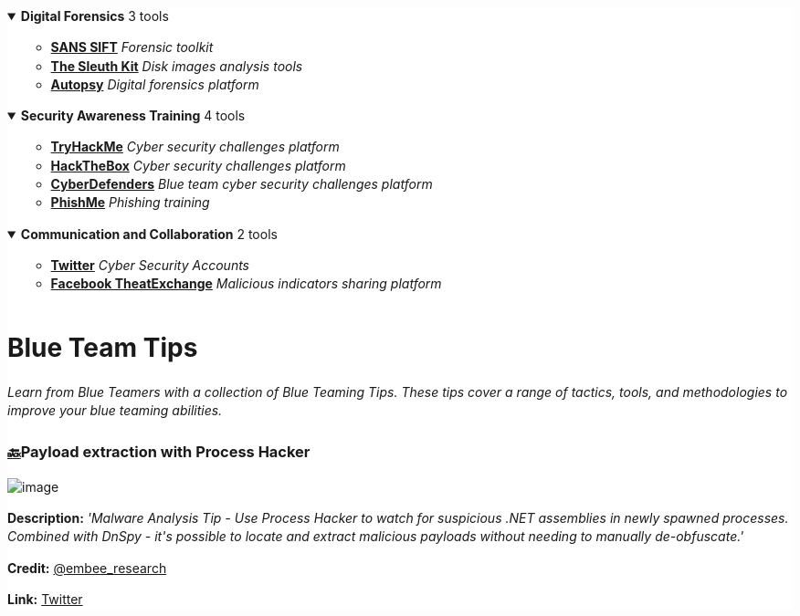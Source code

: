 <details open>
    <summary><b>Digital Forensics</b> 3 tools</summary>
    <ul>
        <ul>
            <li><b><a href="#sans-sift">SANS SIFT</a></b><i> Forensic toolkit</i></li>
            <li><b><a href="#the-sleuth-kit">The Sleuth Kit</a></b><i> Disk images analysis tools</i></li>
            <li><b><a href="#autopsy">Autopsy</a></b><i> Digital forensics platform</i></li>
        </ul>
    </ul>
</details>

<details open>
    <summary><b>Security Awareness Training</b> 4 tools</summary>
    <ul>
        <ul>
            <li><b><a href="#tryhackme">TryHackMe</a></b><i> Cyber security challenges platform</i></li>
            <li><b><a href="#hackthebox">HackTheBox</a></b><i> Cyber security challenges platform</i></li>
            <li><b><a href="#cyberdefenders">CyberDefenders</a></b><i> Blue team cyber security challenges platform</i></li>
            <li><b><a href="#phishme">PhishMe</a></b><i> Phishing training</i></li>
        </ul>
    </ul>
</details>

<details open>
    <summary><b>Communication and Collaboration</b> 2 tools</summary>
    <ul>
        <ul>
            <li><b><a href="#twitter">Twitter</a></b><i> Cyber Security Accounts</i></li>
            <li><b><a href="#facebook-theatexchange">Facebook TheatExchange</a></b><i> Malicious indicators sharing platform</i></li>
        </ul>
    </ul>
</details>

Blue Team Tips
====================

*Learn from Blue Teamers with a collection of Blue Teaming Tips. These tips cover a range of tactics, tools, and methodologies to improve your blue teaming abilities.*

### [🔙](#tool-list)Payload extraction with Process Hacker

![image](https://user-images.githubusercontent.com/100603074/217382117-acb26f85-d352-43b3-8818-6c5a0d90f350.png)

**Description:** 
*'Malware Analysis Tip  - Use Process Hacker to watch for suspicious .NET assemblies in newly spawned processes. Combined with DnSpy - it's possible to locate and extract malicious payloads without needing to manually de-obfuscate.'*

**Credit:** [@embee_research](https://twitter.com/embee_research)

**Link:** [Twitter](https://twitter.com/embee_research/status/1614871485931458560)
